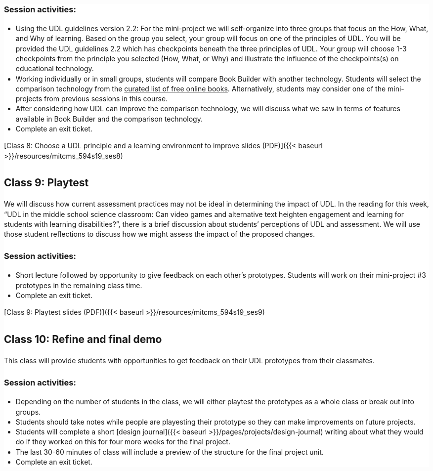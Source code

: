 ### Session activities:

*   Using the UDL guidelines version 2.2: For the mini-project we will self-organize into three groups that focus on the How, What, and Why of learning. Based on the group you select, your group will focus on one of the principles of UDL. You will be provided the UDL guidelines 2.2 which has checkpoints beneath the three principles of UDL. Your group will choose 1-3 checkpoints from the principle you selected (How, What, or Why) and illustrate the influence of the checkpoints(s) on educational technology.
*   Working individually or in small groups, students will compare Book Builder with another technology. Students will select the comparison technology from the [curated list of free online books](http://www.openculture.com/free_ebooks). Alternatively, students may consider one of the mini-projects from previous sessions in this course.
*   After considering how UDL can improve the comparison technology, we will discuss what we saw in terms of features available in Book Builder and the comparison technology.
*   Complete an exit ticket.

[Class 8: Choose a UDL principle and a learning environment to improve slides (PDF)]({{< baseurl >}}/resources/mitcms_594s19_ses8)

Class 9: Playtest
-----------------

We will discuss how current assessment practices may not be ideal in determining the impact of UDL. In the reading for this week, “UDL in the middle school science classroom: Can video games and alternative text heighten engagement and learning for students with learning disabilities?”, there is a brief discussion about students’ perceptions of UDL and assessment. We will use those student reflections to discuss how we might assess the impact of the proposed changes.

### Session activities:

*   Short lecture followed by opportunity to give feedback on each other’s prototypes. Students will work on their mini-project #3 prototypes in the remaining class time.
*   Complete an exit ticket.

[Class 9: Playtest slides (PDF)]({{< baseurl >}}/resources/mitcms_594s19_ses9)

Class 10: **Refine and final demo**
-----------------------------------

This class will provide students with opportunities to get feedback on their UDL prototypes from their classmates.

### Session activities:

*   Depending on the number of students in the class, we will either playtest the prototypes as a whole class or break out into groups.
*   Students should take notes while people are playesting their prototype so they can make improvements on future projects.
*   Students will complete a short [design journal]({{< baseurl >}}/pages/projects/design-journal) writing about what they would do if they worked on this for four more weeks for the final project.
*   The last 30-60 minutes of class will include a preview of the structure for the final project unit.
*   Complete an exit ticket.
